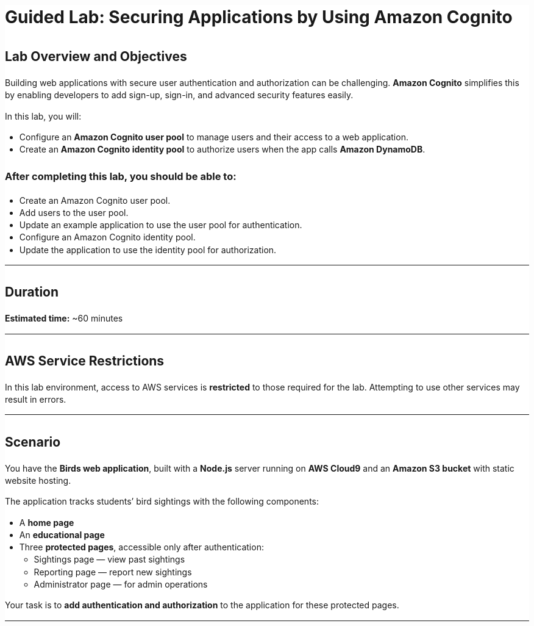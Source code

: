 # Guided Lab: Securing Applications by Using Amazon Cognito

## Lab Overview and Objectives

Building web applications with secure user authentication and authorization can be challenging. **Amazon Cognito** simplifies this by enabling developers to add sign-up, sign-in, and advanced security features easily.

In this lab, you will:

- Configure an **Amazon Cognito user pool** to manage users and their access to a web application.
- Create an **Amazon Cognito identity pool** to authorize users when the app calls **Amazon DynamoDB**.

### After completing this lab, you should be able to:

- Create an Amazon Cognito user pool.
- Add users to the user pool.
- Update an example application to use the user pool for authentication.
- Configure an Amazon Cognito identity pool.
- Update the application to use the identity pool for authorization.

---

## Duration
**Estimated time:** ~60 minutes

---

## AWS Service Restrictions
In this lab environment, access to AWS services is **restricted** to those required for the lab. Attempting to use other services may result in errors.

---

## Scenario

You have the **Birds web application**, built with a **Node.js** server running on **AWS Cloud9** and an **Amazon S3 bucket** with static website hosting.

The application tracks students’ bird sightings with the following components:

- A **home page**
- An **educational page**
- Three **protected pages**, accessible only after authentication:
  - Sightings page — view past sightings
  - Reporting page — report new sightings
  - Administrator page — for admin operations

Your task is to **add authentication and authorization** to the application for these protected pages.

---